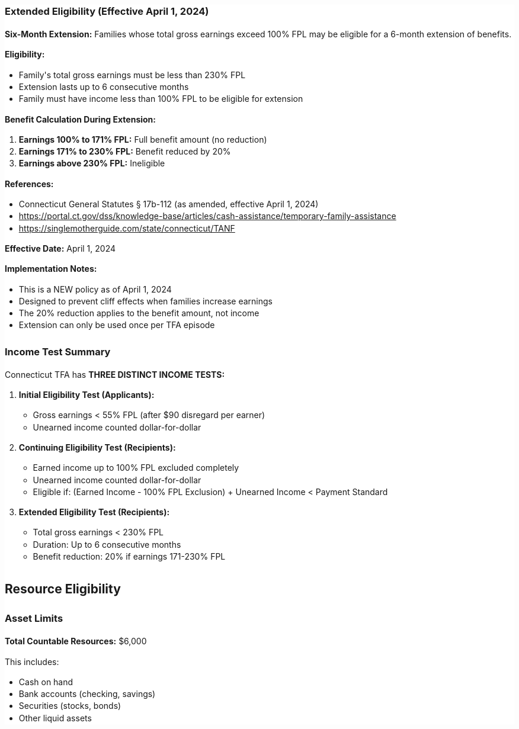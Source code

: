 ### Extended Eligibility (Effective April 1, 2024)

**Six-Month Extension:**
Families whose total gross earnings exceed 100% FPL may be eligible for a 6-month extension of benefits.

**Eligibility:**
- Family's total gross earnings must be less than 230% FPL
- Extension lasts up to 6 consecutive months
- Family must have income less than 100% FPL to be eligible for extension

**Benefit Calculation During Extension:**
1. **Earnings 100% to 171% FPL:** Full benefit amount (no reduction)
2. **Earnings 171% to 230% FPL:** Benefit reduced by 20%
3. **Earnings above 230% FPL:** Ineligible

**References:**
- Connecticut General Statutes § 17b-112 (as amended, effective April 1, 2024)
- https://portal.ct.gov/dss/knowledge-base/articles/cash-assistance/temporary-family-assistance
- https://singlemotherguide.com/state/connecticut/TANF

**Effective Date:** April 1, 2024

**Implementation Notes:**
- This is a NEW policy as of April 1, 2024
- Designed to prevent cliff effects when families increase earnings
- The 20% reduction applies to the benefit amount, not income
- Extension can only be used once per TFA episode

### Income Test Summary

Connecticut TFA has **THREE DISTINCT INCOME TESTS:**

1. **Initial Eligibility Test (Applicants):**
   - Gross earnings < 55% FPL (after $90 disregard per earner)
   - Unearned income counted dollar-for-dollar

2. **Continuing Eligibility Test (Recipients):**
   - Earned income up to 100% FPL excluded completely
   - Unearned income counted dollar-for-dollar
   - Eligible if: (Earned Income - 100% FPL Exclusion) + Unearned Income < Payment Standard

3. **Extended Eligibility Test (Recipients):**
   - Total gross earnings < 230% FPL
   - Duration: Up to 6 consecutive months
   - Benefit reduction: 20% if earnings 171-230% FPL

## Resource Eligibility

### Asset Limits

**Total Countable Resources:** $6,000

This includes:
- Cash on hand
- Bank accounts (checking, savings)
- Securities (stocks, bonds)
- Other liquid assets
